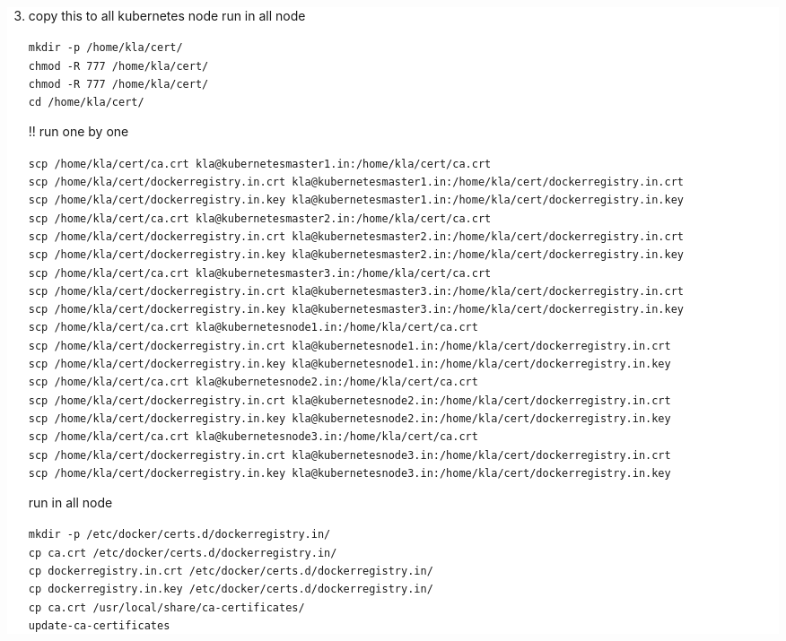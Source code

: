 3. copy this to all kubernetes node 
   run in all node
   ```shell
   mkdir -p /home/kla/cert/
   chmod -R 777 /home/kla/cert/
   chmod -R 777 /home/kla/cert/
   cd /home/kla/cert/
   ```
   !! run one by one
   ```shell
   scp /home/kla/cert/ca.crt kla@kubernetesmaster1.in:/home/kla/cert/ca.crt
   scp /home/kla/cert/dockerregistry.in.crt kla@kubernetesmaster1.in:/home/kla/cert/dockerregistry.in.crt
   scp /home/kla/cert/dockerregistry.in.key kla@kubernetesmaster1.in:/home/kla/cert/dockerregistry.in.key
   scp /home/kla/cert/ca.crt kla@kubernetesmaster2.in:/home/kla/cert/ca.crt
   scp /home/kla/cert/dockerregistry.in.crt kla@kubernetesmaster2.in:/home/kla/cert/dockerregistry.in.crt
   scp /home/kla/cert/dockerregistry.in.key kla@kubernetesmaster2.in:/home/kla/cert/dockerregistry.in.key
   scp /home/kla/cert/ca.crt kla@kubernetesmaster3.in:/home/kla/cert/ca.crt
   scp /home/kla/cert/dockerregistry.in.crt kla@kubernetesmaster3.in:/home/kla/cert/dockerregistry.in.crt
   scp /home/kla/cert/dockerregistry.in.key kla@kubernetesmaster3.in:/home/kla/cert/dockerregistry.in.key
   scp /home/kla/cert/ca.crt kla@kubernetesnode1.in:/home/kla/cert/ca.crt
   scp /home/kla/cert/dockerregistry.in.crt kla@kubernetesnode1.in:/home/kla/cert/dockerregistry.in.crt
   scp /home/kla/cert/dockerregistry.in.key kla@kubernetesnode1.in:/home/kla/cert/dockerregistry.in.key
   scp /home/kla/cert/ca.crt kla@kubernetesnode2.in:/home/kla/cert/ca.crt
   scp /home/kla/cert/dockerregistry.in.crt kla@kubernetesnode2.in:/home/kla/cert/dockerregistry.in.crt
   scp /home/kla/cert/dockerregistry.in.key kla@kubernetesnode2.in:/home/kla/cert/dockerregistry.in.key
   scp /home/kla/cert/ca.crt kla@kubernetesnode3.in:/home/kla/cert/ca.crt
   scp /home/kla/cert/dockerregistry.in.crt kla@kubernetesnode3.in:/home/kla/cert/dockerregistry.in.crt
   scp /home/kla/cert/dockerregistry.in.key kla@kubernetesnode3.in:/home/kla/cert/dockerregistry.in.key
   ```
   run in all node
   ```shell
   mkdir -p /etc/docker/certs.d/dockerregistry.in/
   cp ca.crt /etc/docker/certs.d/dockerregistry.in/
   cp dockerregistry.in.crt /etc/docker/certs.d/dockerregistry.in/
   cp dockerregistry.in.key /etc/docker/certs.d/dockerregistry.in/
   cp ca.crt /usr/local/share/ca-certificates/
   update-ca-certificates

   ```

   